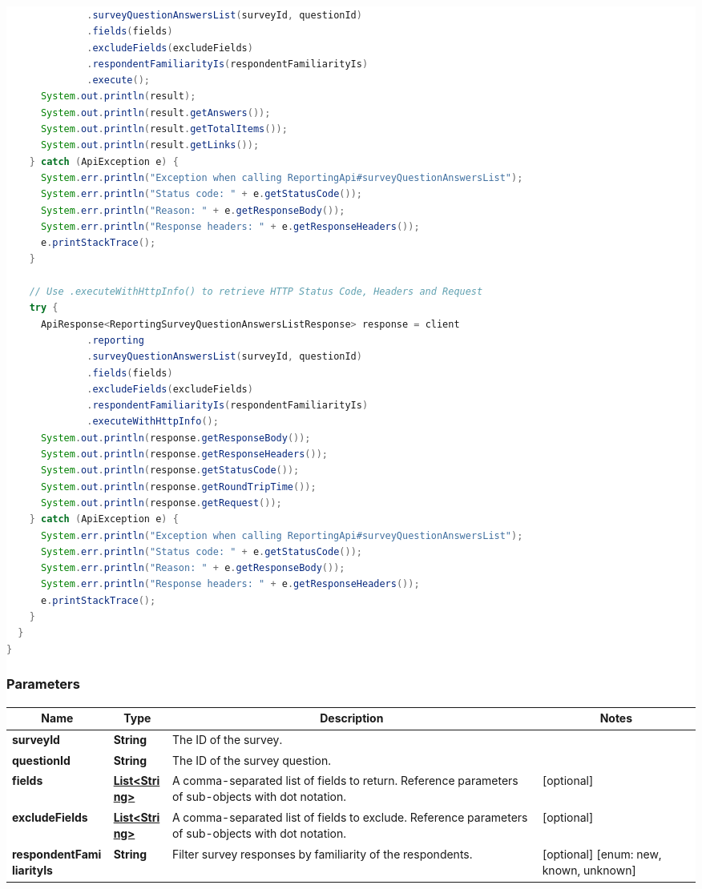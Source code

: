 ```java
              .surveyQuestionAnswersList(surveyId, questionId)
              .fields(fields)
              .excludeFields(excludeFields)
              .respondentFamiliarityIs(respondentFamiliarityIs)
              .execute();
      System.out.println(result);
      System.out.println(result.getAnswers());
      System.out.println(result.getTotalItems());
      System.out.println(result.getLinks());
    } catch (ApiException e) {
      System.err.println("Exception when calling ReportingApi#surveyQuestionAnswersList");
      System.err.println("Status code: " + e.getStatusCode());
      System.err.println("Reason: " + e.getResponseBody());
      System.err.println("Response headers: " + e.getResponseHeaders());
      e.printStackTrace();
    }

    // Use .executeWithHttpInfo() to retrieve HTTP Status Code, Headers and Request
    try {
      ApiResponse<ReportingSurveyQuestionAnswersListResponse> response = client
              .reporting
              .surveyQuestionAnswersList(surveyId, questionId)
              .fields(fields)
              .excludeFields(excludeFields)
              .respondentFamiliarityIs(respondentFamiliarityIs)
              .executeWithHttpInfo();
      System.out.println(response.getResponseBody());
      System.out.println(response.getResponseHeaders());
      System.out.println(response.getStatusCode());
      System.out.println(response.getRoundTripTime());
      System.out.println(response.getRequest());
    } catch (ApiException e) {
      System.err.println("Exception when calling ReportingApi#surveyQuestionAnswersList");
      System.err.println("Status code: " + e.getStatusCode());
      System.err.println("Reason: " + e.getResponseBody());
      System.err.println("Response headers: " + e.getResponseHeaders());
      e.printStackTrace();
    }
  }
}

```

### Parameters

| Name | Type | Description  | Notes |
|------------- | ------------- | ------------- | -------------|
| **surveyId** | **String**| The ID of the survey. | |
| **questionId** | **String**| The ID of the survey question. | |
| **fields** | [**List&lt;String&gt;**](String.md)| A comma-separated list of fields to return. Reference parameters of sub-objects with dot notation. | [optional] |
| **excludeFields** | [**List&lt;String&gt;**](String.md)| A comma-separated list of fields to exclude. Reference parameters of sub-objects with dot notation. | [optional] |
| **respondentFamiliarityIs** | **String**| Filter survey responses by familiarity of the respondents. | [optional] [enum: new, known, unknown] |

